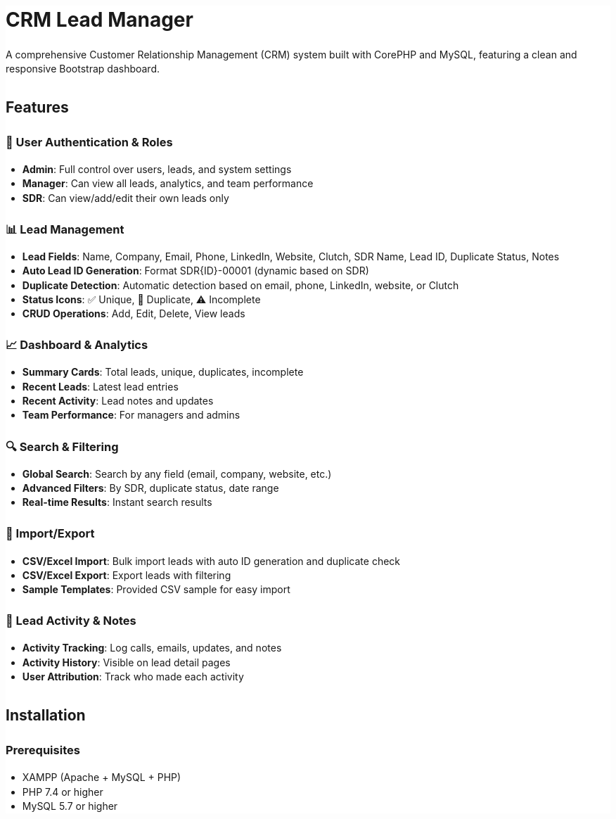 # CRM Lead Manager

A comprehensive Customer Relationship Management (CRM) system built with CorePHP and MySQL, featuring a clean and responsive Bootstrap dashboard.

## Features

### 🔐 User Authentication & Roles
- **Admin**: Full control over users, leads, and system settings
- **Manager**: Can view all leads, analytics, and team performance
- **SDR**: Can view/add/edit their own leads only

### 📊 Lead Management
- **Lead Fields**: Name, Company, Email, Phone, LinkedIn, Website, Clutch, SDR Name, Lead ID, Duplicate Status, Notes
- **Auto Lead ID Generation**: Format SDR{ID}-00001 (dynamic based on SDR)
- **Duplicate Detection**: Automatic detection based on email, phone, LinkedIn, website, or Clutch
- **Status Icons**: ✅ Unique, 🔁 Duplicate, ⚠️ Incomplete
- **CRUD Operations**: Add, Edit, Delete, View leads

### 📈 Dashboard & Analytics
- **Summary Cards**: Total leads, unique, duplicates, incomplete
- **Recent Leads**: Latest lead entries
- **Recent Activity**: Lead notes and updates
- **Team Performance**: For managers and admins

### 🔍 Search & Filtering
- **Global Search**: Search by any field (email, company, website, etc.)
- **Advanced Filters**: By SDR, duplicate status, date range
- **Real-time Results**: Instant search results

### 📁 Import/Export
- **CSV/Excel Import**: Bulk import leads with auto ID generation and duplicate check
- **CSV/Excel Export**: Export leads with filtering
- **Sample Templates**: Provided CSV sample for easy import

### 📝 Lead Activity & Notes
- **Activity Tracking**: Log calls, emails, updates, and notes
- **Activity History**: Visible on lead detail pages
- **User Attribution**: Track who made each activity

## Installation

### Prerequisites
- XAMPP (Apache + MySQL + PHP)
- PHP 7.4 or higher
- MySQL 5.7 or higher
